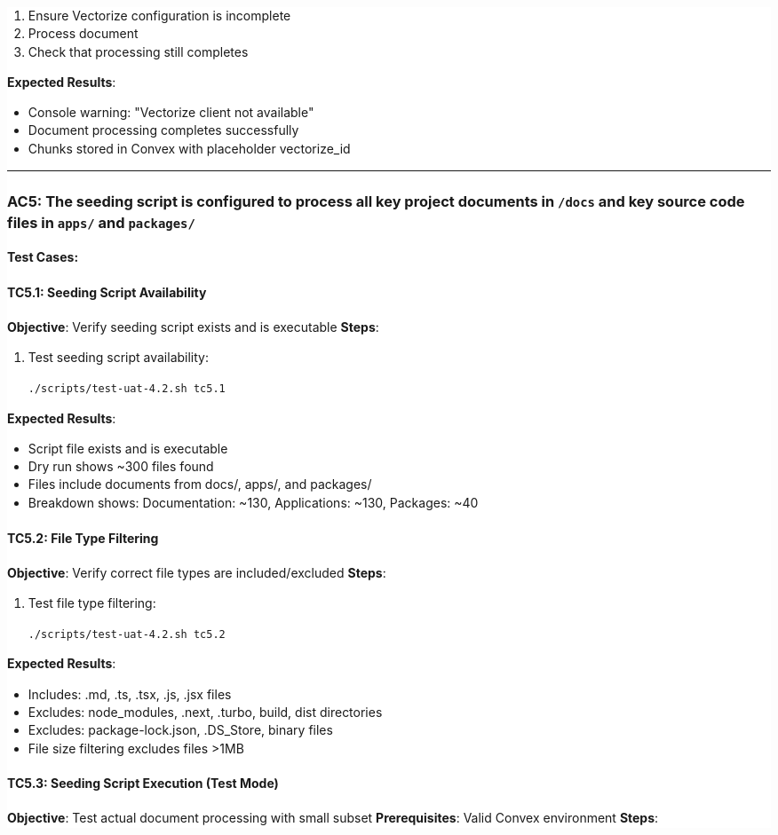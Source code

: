 1. Ensure Vectorize configuration is incomplete
2. Process document
3. Check that processing still completes

**Expected Results**:

- Console warning: "Vectorize client not available"
- Document processing completes successfully
- Chunks stored in Convex with placeholder vectorize_id

---

### AC5: The seeding script is configured to process all key project documents in `/docs` and key source code files in `apps/` and `packages/`

**Test Cases:**

#### TC5.1: Seeding Script Availability

**Objective**: Verify seeding script exists and is executable
**Steps**:

1. Test seeding script availability:
   ```bash
   ./scripts/test-uat-4.2.sh tc5.1
   ```

**Expected Results**:

- Script file exists and is executable
- Dry run shows ~300 files found
- Files include documents from docs/, apps/, and packages/
- Breakdown shows: Documentation: ~130, Applications: ~130, Packages: ~40

#### TC5.2: File Type Filtering

**Objective**: Verify correct file types are included/excluded
**Steps**:

1. Test file type filtering:
   ```bash
   ./scripts/test-uat-4.2.sh tc5.2
   ```

**Expected Results**:

- Includes: .md, .ts, .tsx, .js, .jsx files
- Excludes: node_modules, .next, .turbo, build, dist directories
- Excludes: package-lock.json, .DS_Store, binary files
- File size filtering excludes files >1MB

#### TC5.3: Seeding Script Execution (Test Mode)

**Objective**: Test actual document processing with small subset
**Prerequisites**: Valid Convex environment
**Steps**:
